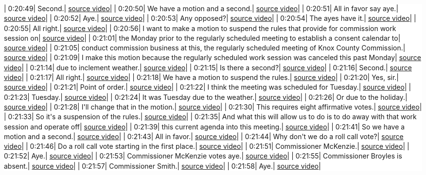 | 0:20:49| Second.| [source video](https://archive.org/details/CoCom150223?start=1249)|
| 0:20:50| We have a motion and a second.| [source video](https://archive.org/details/CoCom150223?start=1250)|
| 0:20:51| All in favor say aye.| [source video](https://archive.org/details/CoCom150223?start=1251)|
| 0:20:52| Aye.| [source video](https://archive.org/details/CoCom150223?start=1252)|
| 0:20:53| Any opposed?| [source video](https://archive.org/details/CoCom150223?start=1253)|
| 0:20:54| The ayes have it.| [source video](https://archive.org/details/CoCom150223?start=1254)|
| 0:20:55| All right.| [source video](https://archive.org/details/CoCom150223?start=1255)|
| 0:20:56| I want to make a motion to suspend the rules that provide for commission work session on| [source video](https://archive.org/details/CoCom150223?start=1256)|
| 0:21:01| the Monday prior to the regularly scheduled meeting to establish a consent calendar to| [source video](https://archive.org/details/CoCom150223?start=1261)|
| 0:21:05| conduct commission business at this, the regularly scheduled meeting of Knox County Commission.| [source video](https://archive.org/details/CoCom150223?start=1265)|
| 0:21:09| I make this motion because the regularly scheduled work session was canceled this past Monday| [source video](https://archive.org/details/CoCom150223?start=1269)|
| 0:21:14| due to inclement weather.| [source video](https://archive.org/details/CoCom150223?start=1274)|
| 0:21:15| Is there a second?| [source video](https://archive.org/details/CoCom150223?start=1275)|
| 0:21:16| Second.| [source video](https://archive.org/details/CoCom150223?start=1276)|
| 0:21:17| All right.| [source video](https://archive.org/details/CoCom150223?start=1277)|
| 0:21:18| We have a motion to suspend the rules.| [source video](https://archive.org/details/CoCom150223?start=1278)|
| 0:21:20| Yes, sir.| [source video](https://archive.org/details/CoCom150223?start=1280)|
| 0:21:21| Point of order.| [source video](https://archive.org/details/CoCom150223?start=1281)|
| 0:21:22| I think the meeting was scheduled for Tuesday.| [source video](https://archive.org/details/CoCom150223?start=1282)|
| 0:21:23| Tuesday.| [source video](https://archive.org/details/CoCom150223?start=1283)|
| 0:21:24| It was Tuesday due to the weather.| [source video](https://archive.org/details/CoCom150223?start=1284)|
| 0:21:26| Or due to the holiday.| [source video](https://archive.org/details/CoCom150223?start=1286)|
| 0:21:28| I'll change that in the motion.| [source video](https://archive.org/details/CoCom150223?start=1288)|
| 0:21:30| This requires eight affirmative votes.| [source video](https://archive.org/details/CoCom150223?start=1290)|
| 0:21:33| So it's a suspension of the rules.| [source video](https://archive.org/details/CoCom150223?start=1293)|
| 0:21:35| And what this will allow us to do is to do away with that work session and operate off| [source video](https://archive.org/details/CoCom150223?start=1295)|
| 0:21:39| this current agenda into this meeting.| [source video](https://archive.org/details/CoCom150223?start=1299)|
| 0:21:41| So we have a motion and a second.| [source video](https://archive.org/details/CoCom150223?start=1301)|
| 0:21:43| All in favor.| [source video](https://archive.org/details/CoCom150223?start=1303)|
| 0:21:44| Why don't we do a roll call vote?| [source video](https://archive.org/details/CoCom150223?start=1304)|
| 0:21:46| Do a roll call vote starting in the first place.| [source video](https://archive.org/details/CoCom150223?start=1306)|
| 0:21:51| Commissioner McKenzie.| [source video](https://archive.org/details/CoCom150223?start=1311)|
| 0:21:52| Aye.| [source video](https://archive.org/details/CoCom150223?start=1312)|
| 0:21:53| Commissioner McKenzie votes aye.| [source video](https://archive.org/details/CoCom150223?start=1313)|
| 0:21:55| Commissioner Broyles is absent.| [source video](https://archive.org/details/CoCom150223?start=1315)|
| 0:21:57| Commissioner Smith.| [source video](https://archive.org/details/CoCom150223?start=1317)|
| 0:21:58| Aye.| [source video](https://archive.org/details/CoCom150223?start=1318)|